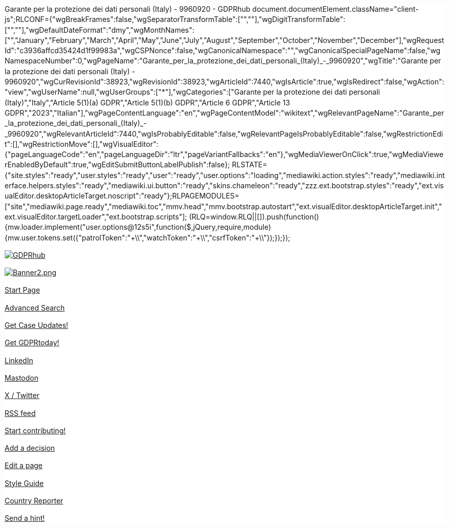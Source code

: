  Garante per la protezione dei dati personali (Italy) - 9960920 - GDPRhub document.documentElement.className="client-js";RLCONF={"wgBreakFrames":false,"wgSeparatorTransformTable":\["",""\],"wgDigitTransformTable":\["",""\],"wgDefaultDateFormat":"dmy","wgMonthNames":\["","January","February","March","April","May","June","July","August","September","October","November","December"\],"wgRequestId":"c3936affcd35424d1f99983a","wgCSPNonce":false,"wgCanonicalNamespace":"","wgCanonicalSpecialPageName":false,"wgNamespaceNumber":0,"wgPageName":"Garante\_per\_la\_protezione\_dei\_dati\_personali\_(Italy)\_-\_9960920","wgTitle":"Garante per la protezione dei dati personali (Italy) - 9960920","wgCurRevisionId":38923,"wgRevisionId":38923,"wgArticleId":7440,"wgIsArticle":true,"wgIsRedirect":false,"wgAction":"view","wgUserName":null,"wgUserGroups":\["\*"\],"wgCategories":\["Garante per la protezione dei dati personali (Italy)","Italy","Article 5(1)(a) GDPR","Article 5(1)(b) GDPR","Article 6 GDPR","Article 13 GDPR","2023","Italian"\],"wgPageContentLanguage":"en","wgPageContentModel":"wikitext","wgRelevantPageName":"Garante\_per\_la\_protezione\_dei\_dati\_personali\_(Italy)\_-\_9960920","wgRelevantArticleId":7440,"wgIsProbablyEditable":false,"wgRelevantPageIsProbablyEditable":false,"wgRestrictionEdit":\[\],"wgRestrictionMove":\[\],"wgVisualEditor":{"pageLanguageCode":"en","pageLanguageDir":"ltr","pageVariantFallbacks":"en"},"wgMediaViewerOnClick":true,"wgMediaViewerEnabledByDefault":true,"wgEditSubmitButtonLabelPublish":false}; RLSTATE={"site.styles":"ready","user.styles":"ready","user":"ready","user.options":"loading","mediawiki.action.styles":"ready","mediawiki.interface.helpers.styles":"ready","mediawiki.ui.button":"ready","skins.chameleon":"ready","zzz.ext.bootstrap.styles":"ready","ext.visualEditor.desktopArticleTarget.noscript":"ready"};RLPAGEMODULES=\["site","mediawiki.page.ready","mediawiki.toc","mmv.head","mmv.bootstrap.autostart","ext.visualEditor.desktopArticleTarget.init","ext.visualEditor.targetLoader","ext.bootstrap.scripts"\]; (RLQ=window.RLQ||\[\]).push(function(){mw.loader.implement("user.options@12s5i",function($,jQuery,require,module){mw.user.tokens.set({"patrolToken":"+\\\\","watchToken":"+\\\\","csrfToken":"+\\\\"});});});                    

[![GDPRhub](/images/gdprhub_v5_150.png)](/index.php?title=Welcome_to_GDPRhub "Visit the main page")

[![Banner2.png](/images/5/57/Banner2.png)](https://gdprhub.eu/index.php?title=GDPRtoday)

[Start Page](/index.php?title=Welcome_to_GDPRhub)

[Advanced Search](/index.php?title=Advanced_Search)

[Get Case Updates!](#)

[Get GDPRtoday!](/index.php?title=GDPRtoday)

[LinkedIn](https://www.linkedin.com/showcase/gdprhub)

[Mastodon](https://mastodon.social/@GDPRhub)

[X / Twitter](https://www.twitter.com/GDPRhub)

[RSS feed](https://gdprhub.eu/index.php?title=Special:NewPages&feed=atom&hideredirs=1&limit=10&render=1)

[Start contributing!](#)

[Add a decision](/index.php?title=How_to_add_a_new_decision)

[Edit a page](/index.php?title=How_to_edit_a_page_on_GDPRhub)

[Style Guide](/index.php?title=GDPRhub_style_guide)

[Country Reporter](https://gdprmgmt.noyb.eu/become_country_reporter)

[Send a hint!](mailto:GDPRhub@noyb.eu?subject=GDPRhub%20-%20hint&body=Thank%20you%20for%20sending%20us%20a%20hint!%0A%0AIf%20you%20want%20to%20send%20us%20details%20about%20a%20case%20that%20is%20not%20on%20GDPRhub%20yet%2C%20please%20fill%20out%20the%20form%20below!%0AIf%20you%20want%20to%20send%20us%20any%20other%20information%2C%20just%20delete%20this%20text.%0A%0A%3D%3D%3D%20General%20Details%20%3D%3D%3D%0A%0ALink%20to%20the%20decision%20\(attach%20document%20if%20not%20public\)%3A%0ADPA%2FCourt%3A%0ACountry%3A%0ADate%3A%0A%0A%3D%3D%3D%20Factual%20Summary%20in%20English%20%3D%3D%3D%0A%0A-%3E%20What%20happened%20in%20this%20case%3F%0A%0A%3D%3D%3D%20Summary%20of%20the%20Dispute%20in%20English%20%3D%3D%3D%0A%0A-%3E%20What%20was%20the%20core%20dispute%20about%3F%0A%0A%3D%3D%3D%20Summary%20of%20the%20Holding%20in%20English%20%3D%3D%3D%0A%0A-%3E%20What%20is%20the%20core%20take%20away%20from%20the%20decision%3F%0A%0A%0AThank%20you%20for%20your%20support!%0Anoyb.eu%20team)
